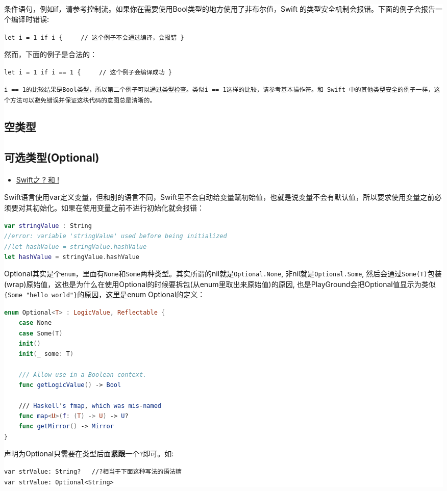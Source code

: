 条件语句，例如if，请参考控制流。如果你在需要使用Bool类型的地方使用了非布尔值，Swift 的类型安全机制会报错。下面的例子会报告一个编译时错误: 

``` 
let i = 1 if i {     // 这个例子不会通过编译，会报错 } 
```

然而，下面的例子是合法的：

``` 
let i = 1 if i == 1 {     // 这个例子会编译成功 } 
```

``` 
i == 1的比较结果是Bool类型，所以第二个例子可以通过类型检查。类似i == 1这样的比较，请参考基本操作符。和 Swift 中的其他类型安全的例子一样，这个方法可以避免错误并保证这块代码的意图总是清晰的。
```

## 空类型

## 可选类型(Optional)

- [Swift之 ? 和 !](http://joeyio.com/ios/2014/06/04/swift---/)

Swift语言使用var定义变量，但和别的语言不同，Swift里不会自动给变量赋初始值，也就是说变量不会有默认值，所以要求使用变量之前必须要对其初始化。如果在使用变量之前不进行初始化就会报错：

``` swift
var stringValue : String 
//error: variable 'stringValue' used before being initialized
//let hashValue = stringValue.hashValue
let hashValue = stringValue.hashValue
```

Optional其实是个`enum`，里面有`None`和`Some`两种类型。其实所谓的nil就是`Optional.None`, 非nil就是`Optional.Some`, 然后会通过`Some(T)`包装(wrap)原始值，这也是为什么在使用Optional的时候要拆包(从enum里取出来原始值)的原因, 也是PlayGround会把Optional值显示为类似`{Some "hello world"}`的原因，这里是enum Optional的定义：

``` swift
enum Optional<T> : LogicValue, Reflectable {
    case None
    case Some(T)
    init()
    init(_ some: T)

    /// Allow use in a Boolean context.
    func getLogicValue() -> Bool

    /// Haskell's fmap, which was mis-named
    func map<U>(f: (T) -> U) -> U?
    func getMirror() -> Mirror
}
```

声明为Optional只需要在类型后面**紧跟**一个`?`即可。如:

``` 
var strValue: String?   //?相当于下面这种写法的语法糖
var strValue: Optional<String>
```
